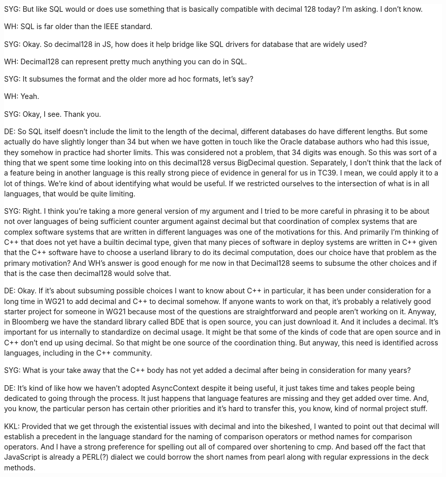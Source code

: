 SYG: But like SQL would or does use something that is basically compatible with decimal 128 today? I’m asking. I don’t know.

WH: SQL is far older than the IEEE standard.

SYG: Okay. So decimal128 in JS, how does it help bridge like SQL drivers for database that are widely used?

WH: Decimal128 can represent pretty much anything you can do in SQL.

SYG: It subsumes the format and the older more ad hoc formats, let’s say?

WH: Yeah.

SYG: Okay, I see. Thank you.

DE: So SQL itself doesn’t include the limit to the length of the decimal, different databases do have different lengths. But some actually do have slightly longer than 34 but when we have gotten in touch like the Oracle database authors who had this issue, they somehow in practice had shorter limits. This was considered not a problem, that 34 digits was enough. So this was sort of a thing that we spent some time looking into on this decimal128 versus BigDecimal question. Separately, I don’t think that the lack of a feature being in another language is this really strong piece of evidence in general for us in TC39. I mean, we could apply it to a lot of things. We’re kind of about identifying what would be useful. If we restricted ourselves to the intersection of what is in all languages, that would be quite limiting.

SYG: Right. I think you’re taking a more general version of my argument and I tried to be more careful in phrasing it to be about not over languages of being sufficient counter argument against decimal but that coordination of complex systems that are complex software systems that are written in different languages was one of the motivations for this. And primarily I’m thinking of C++ that does not yet have a builtin decimal type, given that many pieces of software in deploy systems are written in C++ given that the C++ software have to choose a userland library to do its decimal computation, does our choice have that problem as the primary motivation? And WH’s answer is good enough for me now in that Decimal128 seems to subsume the other choices and if that is the case then decimal128 would solve that.

DE: Okay. If it’s about subsuming possible choices I want to know about C++ in particular, it has been under consideration for a long time in WG21 to add decimal and C++ to decimal somehow. If anyone wants to work on that, it’s probably a relatively good starter project for someone in WG21 because most of the questions are straightforward and people aren’t working on it. Anyway, in Bloomberg we have the standard library called BDE that is open source, you can just download it. And it includes a decimal. It’s important for us internally to standardize on decimal usage. It might be that some of the kinds of code that are open source and in C++ don’t end up using decimal. So that might be one source of the coordination thing. But anyway, this need is identified across languages, including in the C++ community.

SYG: What is your take away that the C++ body has not yet added a decimal after being in consideration for many years?

DE: It’s kind of like how we haven’t adopted AsyncContext despite it being useful, it just takes time and takes people being dedicated to going through the process. It just happens that language features are missing and they get added over time. And, you know, the particular person has certain other priorities and it’s hard to transfer this, you know, kind of normal project stuff.

KKL: Provided that we get through the existential issues with decimal and into the bikeshed, I wanted to point out that decimal will establish a precedent in the language standard for the naming of comparison operators or method names for comparison operators. And I have a strong preference for spelling out all of compared over shortening to cmp. And based off the fact that JavaScript is already a PERL(?) dialect we could borrow the short names from pearl along with regular expressions in the deck methods.
